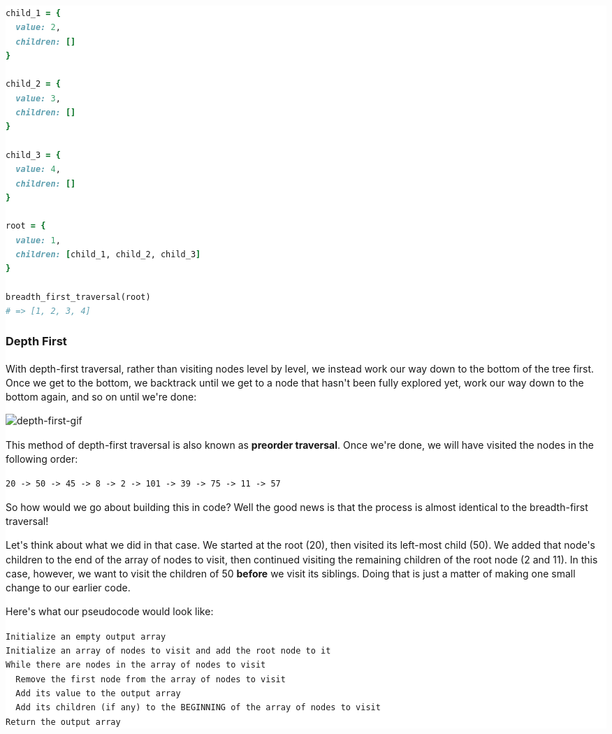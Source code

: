 ```rb
child_1 = {
  value: 2,
  children: []
}

child_2 = {
  value: 3,
  children: []
}

child_3 = {
  value: 4,
  children: []
}

root = {
  value: 1,
  children: [child_1, child_2, child_3]
}

breadth_first_traversal(root)
# => [1, 2, 3, 4]
```

### Depth First

With depth-first traversal, rather than visiting nodes level by level, we
instead work our way down to the bottom of the tree first. Once we get to the
bottom, we backtrack until we get to a node that hasn't been fully explored yet,
work our way down to the bottom again, and so on until we're done:

![depth-first-gif](https://curriculum-content.s3.amazonaws.com/phase-4/phase-4-data-structures-tree-traversal/depth-first.gif)

This method of depth-first traversal is also known as **preorder traversal**.
Once we're done, we will have visited the nodes in the following order:

```text
20 -> 50 -> 45 -> 8 -> 2 -> 101 -> 39 -> 75 -> 11 -> 57
```

So how would we go about building this in code? Well the good news is that the
process is almost identical to the breadth-first traversal!

Let's think about what we did in that case. We started at the root (20), then
visited its left-most child (50). We added that node's children to the end of
the array of nodes to visit, then continued visiting the remaining children of
the root node (2 and 11). In this case, however, we want to visit the children
of 50 **before** we visit its siblings. Doing that is just a matter of making
one small change to our earlier code.

Here's what our pseudocode would look like:

```text
Initialize an empty output array
Initialize an array of nodes to visit and add the root node to it
While there are nodes in the array of nodes to visit
  Remove the first node from the array of nodes to visit
  Add its value to the output array
  Add its children (if any) to the BEGINNING of the array of nodes to visit
Return the output array
```


[get-element-by-id]: https://developer.mozilla.org/en-US/docs/Web/API/Document/getElementById